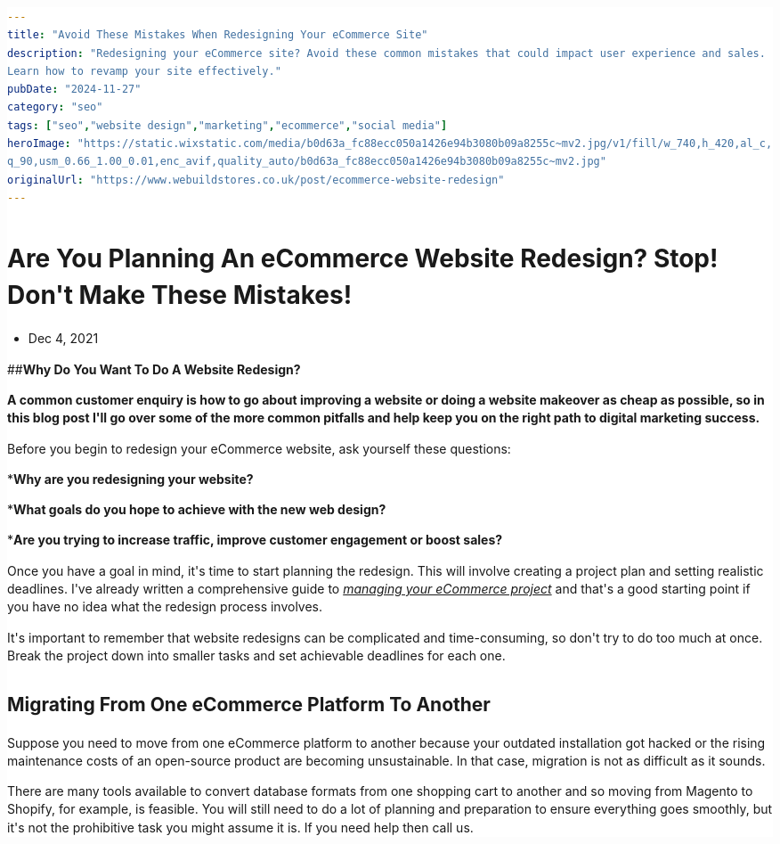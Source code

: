 ```yaml
---
title: "Avoid These Mistakes When Redesigning Your eCommerce Site"
description: "Redesigning your eCommerce site? Avoid these common mistakes that could impact user experience and sales. Learn how to revamp your site effectively."
pubDate: "2024-11-27"
category: "seo"
tags: ["seo","website design","marketing","ecommerce","social media"]
heroImage: "https://static.wixstatic.com/media/b0d63a_fc88ecc050a1426e94b3080b09a8255c~mv2.jpg/v1/fill/w_740,h_420,al_c,q_90,usm_0.66_1.00_0.01,enc_avif,quality_auto/b0d63a_fc88ecc050a1426e94b3080b09a8255c~mv2.jpg"
originalUrl: "https://www.webuildstores.co.uk/post/ecommerce-website-redesign"
---
```



# Are You Planning An eCommerce Website Redesign? Stop! Don't Make These Mistakes!

 * Dec 4, 2021


##**Why Do You Want To Do A Website Redesign?**

**A common customer enquiry is how to go about improving a website or doing a website makeover as cheap as possible, so in this blog post I'll go over some of the more common pitfalls and help keep you on the right path to digital marketing success.**

 
Before you begin to redesign your eCommerce website, ask yourself these questions:

 ***Why are you redesigning your website?**

 ***What goals do you hope to achieve with the new web design?**

 ***Are you trying to increase traffic, improve customer engagement or boost sales?**

Once you have a goal in mind, it's time to start planning the redesign. This will involve creating a project plan and setting realistic deadlines. I've already written a comprehensive guide to [_managing your eCommerce project_](https://www.webuildstores.co.uk/post/project-management-guide) and that's a good starting point if you have no idea what the redesign process involves.

 
It's important to remember that website redesigns can be complicated and time-consuming, so don't try to do too much at once. Break the project down into smaller tasks and set achievable deadlines for each one.

 
## Migrating From One eCommerce Platform To Another

 
Suppose you need to move from one eCommerce platform to another because your outdated installation got hacked or the rising maintenance costs of an open-source product are becoming unsustainable. In that case, migration is not as difficult as it sounds.

 
There are many tools available to convert database formats from one shopping cart to another and so moving from Magento to Shopify, for example, is feasible. You will still need to do a lot of planning and preparation to ensure everything goes smoothly, but it's not the prohibitive task you might assume it is. If you need help then call us.
